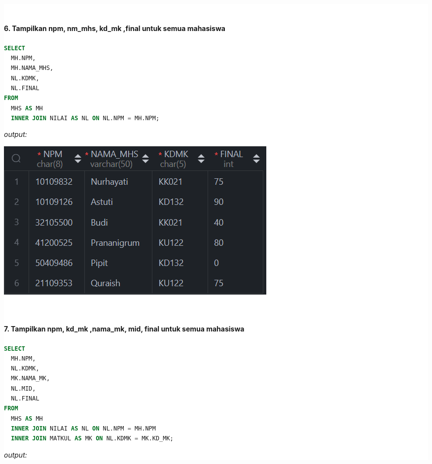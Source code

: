 <br>

#### 6. Tampilkan npm, nm_mhs, kd_mk ,final untuk semua mahasiswa
```sql
SELECT
  MH.NPM,
  MH.NAMA_MHS,
  NL.KDMK,
  NL.FINAL
FROM
  MHS AS MH
  INNER JOIN NILAI AS NL ON NL.NPM = MH.NPM;
```
_output:_

![output 2](assets/images/output_6.png)

<br>

#### 7. Tampilkan npm, kd_mk ,nama_mk, mid, final  untuk semua mahasiswa
```sql
SELECT
  MH.NPM,
  NL.KDMK,
  MK.NAMA_MK,
  NL.MID,
  NL.FINAL
FROM
  MHS AS MH
  INNER JOIN NILAI AS NL ON NL.NPM = MH.NPM
  INNER JOIN MATKUL AS MK ON NL.KDMK = MK.KD_MK;
```
_output:_

